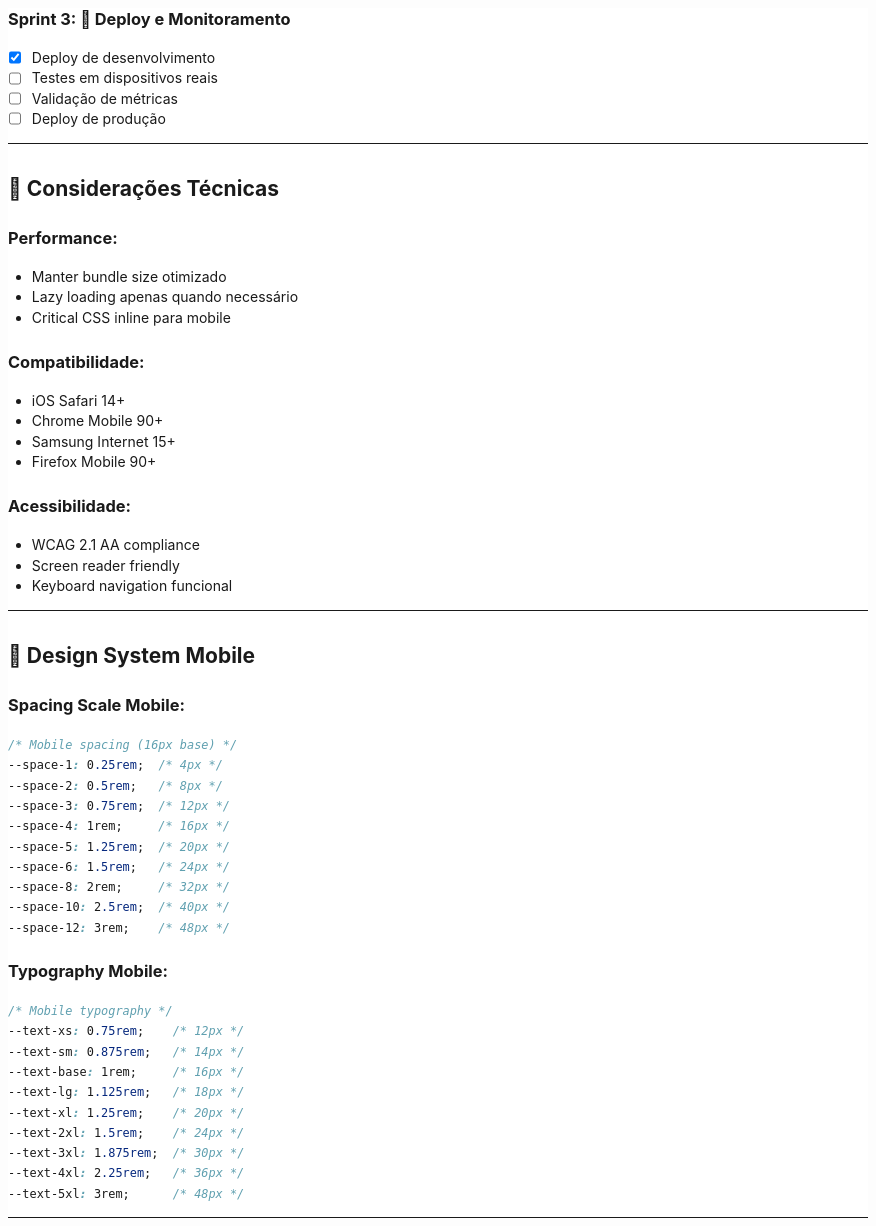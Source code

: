 ### **Sprint 3:** 🚀 Deploy e Monitoramento
- [x] Deploy de desenvolvimento
- [ ] Testes em dispositivos reais
- [ ] Validação de métricas
- [ ] Deploy de produção

---

## 🔧 Considerações Técnicas

### **Performance:**
- Manter bundle size otimizado
- Lazy loading apenas quando necessário
- Critical CSS inline para mobile

### **Compatibilidade:**
- iOS Safari 14+
- Chrome Mobile 90+
- Samsung Internet 15+
- Firefox Mobile 90+

### **Acessibilidade:**
- WCAG 2.1 AA compliance
- Screen reader friendly
- Keyboard navigation funcional

---

## 🎨 Design System Mobile

### **Spacing Scale Mobile:**
```css
/* Mobile spacing (16px base) */
--space-1: 0.25rem;  /* 4px */
--space-2: 0.5rem;   /* 8px */
--space-3: 0.75rem;  /* 12px */
--space-4: 1rem;     /* 16px */
--space-5: 1.25rem;  /* 20px */
--space-6: 1.5rem;   /* 24px */
--space-8: 2rem;     /* 32px */
--space-10: 2.5rem;  /* 40px */
--space-12: 3rem;    /* 48px */
```

### **Typography Mobile:**
```css
/* Mobile typography */
--text-xs: 0.75rem;    /* 12px */
--text-sm: 0.875rem;   /* 14px */
--text-base: 1rem;     /* 16px */
--text-lg: 1.125rem;   /* 18px */
--text-xl: 1.25rem;    /* 20px */
--text-2xl: 1.5rem;    /* 24px */
--text-3xl: 1.875rem;  /* 30px */
--text-4xl: 2.25rem;   /* 36px */
--text-5xl: 3rem;      /* 48px */
```

---